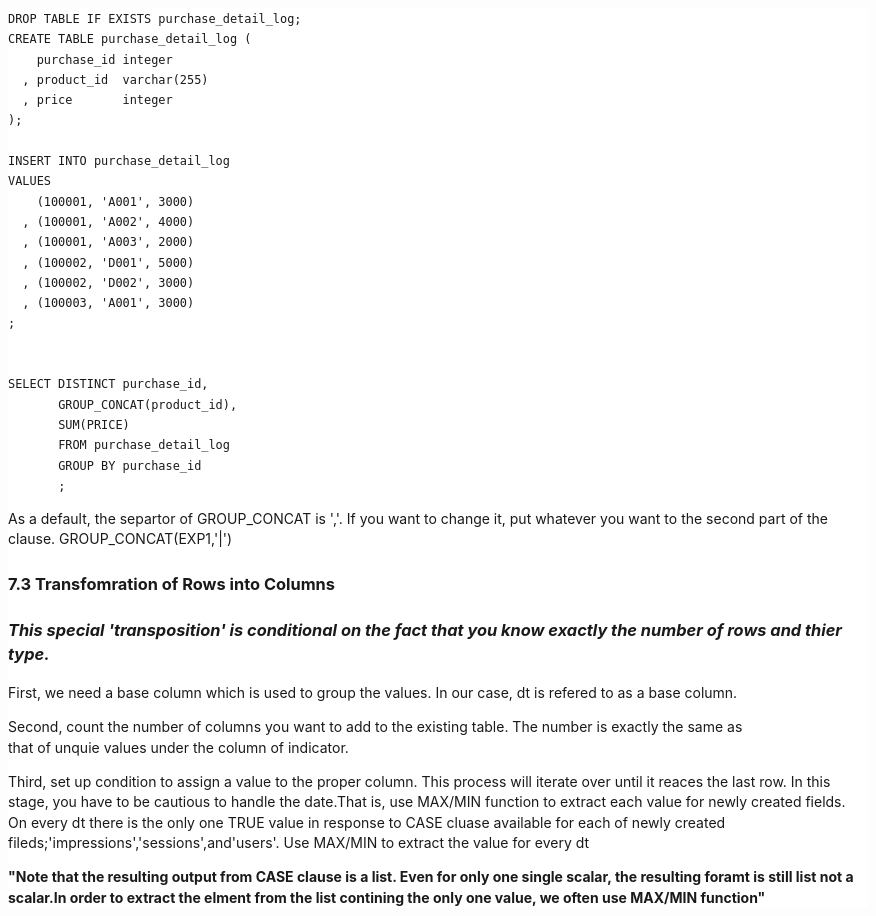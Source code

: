 ```MySQL
DROP TABLE IF EXISTS purchase_detail_log;
CREATE TABLE purchase_detail_log (
    purchase_id integer
  , product_id  varchar(255)
  , price       integer
);

INSERT INTO purchase_detail_log
VALUES
    (100001, 'A001', 3000)
  , (100001, 'A002', 4000)
  , (100001, 'A003', 2000)
  , (100002, 'D001', 5000)
  , (100002, 'D002', 3000)
  , (100003, 'A001', 3000)
;


SELECT DISTINCT purchase_id,
       GROUP_CONCAT(product_id),
       SUM(PRICE)
       FROM purchase_detail_log
       GROUP BY purchase_id
       ;
```
As a default, the separtor of GROUP_CONCAT is ','. If you want to change it, put whatever you want to the second part of the clause. 
GROUP_CONCAT(EXP1,'|') 

### 7.3 Transfomration of Rows into Columns

### _This special 'transposition' is conditional on the fact that you know exactly the number of rows and thier type._

First, we need a base column which is used to group the values. In our case, dt is refered to as a base column. 

Second, count the number of columns you want to add to the existing table. The number is exactly the same as    
        that of unquie values under the column of indicator. 

Third, set up condition to assign a value to the proper column. 
       This process will iterate over until it reaces the last row. 
       In this stage, you have to be cautious to handle the date.That is, use MAX/MIN function to extract each value for newly created          fields. On every dt there is the only one TRUE value in response to CASE cluase available for each of newly created                      fileds;'impressions','sessions',and'users'. Use MAX/MIN to extract the value for every dt


 __"Note that the resulting output from CASE clause is a list. Even for only one single scalar, the resulting foramt is still
  list not a scalar.In order to extract the elment from the list contining the only one value, we often use MAX/MIN function"__
       